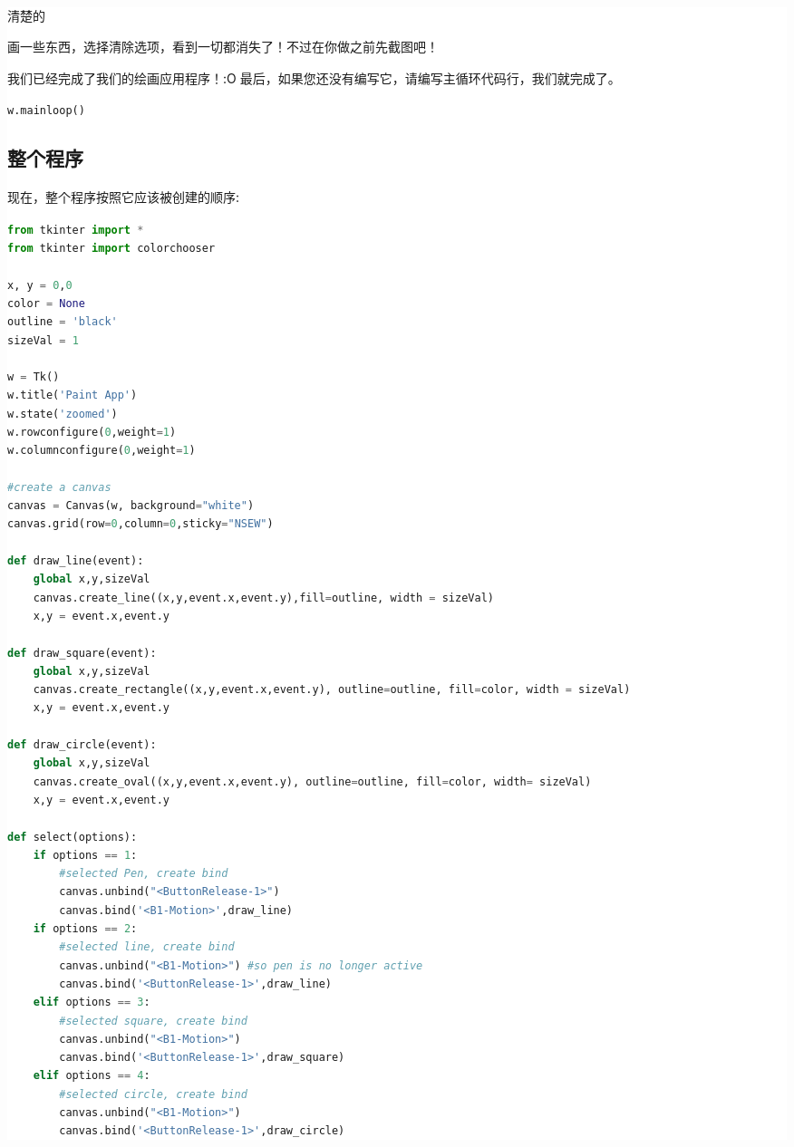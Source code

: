清楚的

画一些东西，选择清除选项，看到一切都消失了！不过在你做之前先截图吧！

我们已经完成了我们的绘画应用程序！:O 最后，如果您还没有编写它，请编写主循环代码行，我们就完成了。

```py
w.mainloop()

```

## 整个程序

现在，整个程序按照它应该被创建的顺序:

```py
from tkinter import *
from tkinter import colorchooser

x, y = 0,0
color = None
outline = 'black'
sizeVal = 1

w = Tk()
w.title('Paint App')
w.state('zoomed')
w.rowconfigure(0,weight=1)
w.columnconfigure(0,weight=1)

#create a canvas
canvas = Canvas(w, background="white")
canvas.grid(row=0,column=0,sticky="NSEW")

def draw_line(event):
    global x,y,sizeVal
    canvas.create_line((x,y,event.x,event.y),fill=outline, width = sizeVal)
    x,y = event.x,event.y

def draw_square(event):
    global x,y,sizeVal
    canvas.create_rectangle((x,y,event.x,event.y), outline=outline, fill=color, width = sizeVal)
    x,y = event.x,event.y

def draw_circle(event):
    global x,y,sizeVal
    canvas.create_oval((x,y,event.x,event.y), outline=outline, fill=color, width= sizeVal)
    x,y = event.x,event.y

def select(options):
    if options == 1:
        #selected Pen, create bind
        canvas.unbind("<ButtonRelease-1>")
        canvas.bind('<B1-Motion>',draw_line)
    if options == 2:
        #selected line, create bind
        canvas.unbind("<B1-Motion>") #so pen is no longer active
        canvas.bind('<ButtonRelease-1>',draw_line)
    elif options == 3:
        #selected square, create bind
        canvas.unbind("<B1-Motion>")
        canvas.bind('<ButtonRelease-1>',draw_square)
    elif options == 4:
        #selected circle, create bind
        canvas.unbind("<B1-Motion>")
        canvas.bind('<ButtonRelease-1>',draw_circle)
```